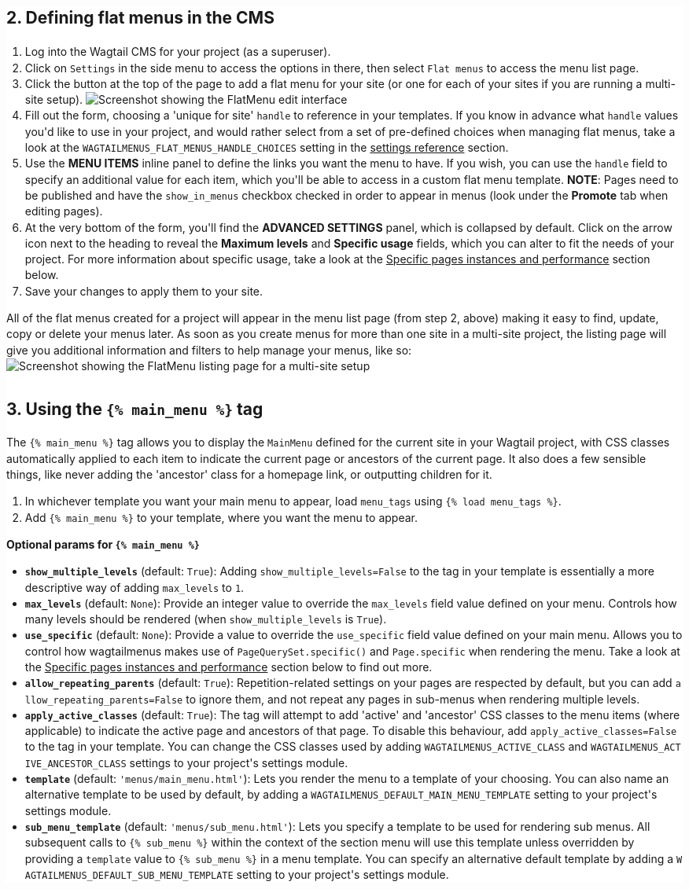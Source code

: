 <a id="defining-flat-menus"></a>2. Defining flat menus in the CMS
-----------------------------------------------------------------

1. Log into the Wagtail CMS for your project (as a superuser).
2. Click on `Settings` in the side menu to access the options in there, then select `Flat menus` to access the menu list page.
3. Click the button at the top of the page to add a flat menu for your site (or one for each of your sites if you are running a multi-site setup). <img alt="Screenshot showing the FlatMenu edit interface" src="https://raw.githubusercontent.com/rkhleics/wagtailmenus/master/screenshots/wagtailmenus-flatmenu-edit.png" />
4. Fill out the form, choosing a 'unique for site' `handle` to reference in your templates. If you know in advance what `handle` values you'd like to use in your project, and would rather select from a set of pre-defined choices when managing flat menus, take a look at the `WAGTAILMENUS_FLAT_MENUS_HANDLE_CHOICES` setting in the [settings reference](#app-settings) section.
5. Use the **MENU ITEMS** inline panel to define the links you want the menu to have. If you wish, you can use the `handle` field to specify an additional value for each item, which you'll be able to access in a custom flat menu template. **NOTE**: Pages need to be published and have the `show_in_menus` checkbox checked in order to appear in menus (look under the **Promote** tab when editing pages).
6. At the very bottom of the form, you'll find the **ADVANCED SETTINGS** panel, which is collapsed by default. Click on the arrow icon next to the heading to reveal the **Maximum levels** and **Specific usage** fields, which you can alter to fit the needs of your project. For more information about specific usage, take a look at the [Specific pages instances and performance](#specific-page-use) section below.
7. Save your changes to apply them to your site.

All of the flat menus created for a project will appear in the menu list page (from step 2, above) making it easy to find, update, copy or delete your menus later. As soon as you create menus for more than one site in a multi-site project, the listing page will give you additional information and filters to help manage your menus, like so: <img alt="Screenshot showing the FlatMenu listing page for a multi-site setup" src="https://raw.githubusercontent.com/rkhleics/wagtailmenus/master/screenshots/wagtailmenus-flatmenu-list.png" />


<a id="main_menu-tag"></a>3. Using the `{% main_menu %}` tag
------------------------------------------------------------

The `{% main_menu %}` tag allows you to display the `MainMenu` defined for the current site in your Wagtail project, with CSS classes automatically applied to each item to indicate the current page or ancestors of the current page. It also does a few sensible things, like never adding the 'ancestor' class for a homepage link, or outputting children for it.

1. In whichever template you want your main menu to appear, load `menu_tags` using `{% load menu_tags %}`.
2. Add `{% main_menu %}` to your template, where you want the menu to appear.

**Optional params for `{% main_menu %}`**

- **`show_multiple_levels`** (default: `True`): Adding `show_multiple_levels=False` to the tag in your template is essentially a more descriptive way of adding `max_levels` to `1`.
- **`max_levels`** (default: `None`): Provide an integer value to override the `max_levels` field value defined on your menu. Controls how many levels should be rendered (when `show_multiple_levels` is `True`).
- **`use_specific`** (default: `None`): Provide a value to override the `use_specific` field value defined on your main menu. Allows you to control how wagtailmenus makes use of `PageQuerySet.specific()` and `Page.specific` when rendering the menu. Take a look at the [Specific pages instances and performance](#specific-page-use) section below to find out more.
- **`allow_repeating_parents`** (default: `True`): Repetition-related settings on your pages are respected by default, but you can add `allow_repeating_parents=False` to ignore them, and not repeat any pages in sub-menus when rendering multiple levels.
- **`apply_active_classes`** (default: `True`): The tag will attempt to add 'active' and 'ancestor' CSS classes to the menu items (where applicable) to indicate the active page and ancestors of that page. To disable this behaviour, add `apply_active_classes=False` to the tag in your template. You can change the CSS classes used by adding `WAGTAILMENUS_ACTIVE_CLASS` and `WAGTAILMENUS_ACTIVE_ANCESTOR_CLASS` settings to your project's settings module.
- **`template`** (default: `'menus/main_menu.html'`): Lets you render the menu to a template of your choosing. You can also name an alternative template to be used by default, by adding a `WAGTAILMENUS_DEFAULT_MAIN_MENU_TEMPLATE` setting to your project's settings module.
- **`sub_menu_template`** (default: `'menus/sub_menu.html'`): Lets you specify a template to be used for rendering sub menus. All subsequent calls to `{% sub_menu %}` within the context of the section menu will use this template unless overridden by providing a `template` value to `{% sub_menu %}` in a menu template. You can specify an alternative default template by adding a `WAGTAILMENUS_DEFAULT_SUB_MENU_TEMPLATE` setting to your project's settings module.
